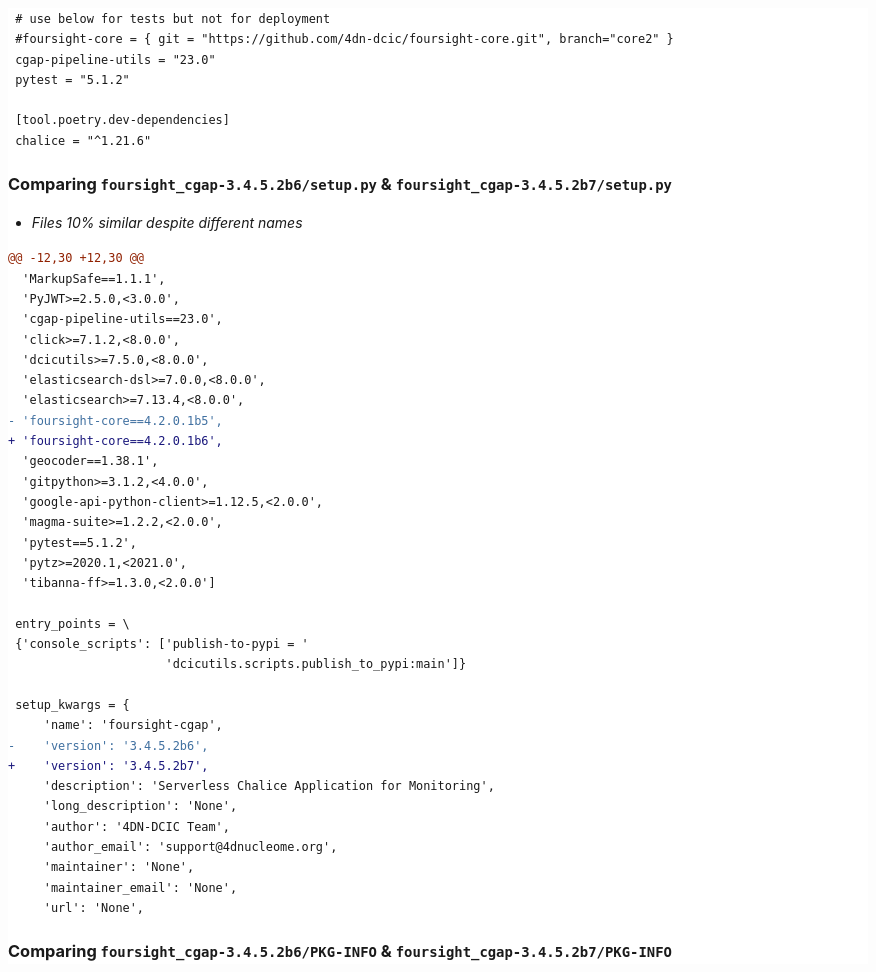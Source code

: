 ```diff
 # use below for tests but not for deployment
 #foursight-core = { git = "https://github.com/4dn-dcic/foursight-core.git", branch="core2" }
 cgap-pipeline-utils = "23.0"
 pytest = "5.1.2"
 
 [tool.poetry.dev-dependencies]
 chalice = "^1.21.6"
```

### Comparing `foursight_cgap-3.4.5.2b6/setup.py` & `foursight_cgap-3.4.5.2b7/setup.py`

 * *Files 10% similar despite different names*

```diff
@@ -12,30 +12,30 @@
  'MarkupSafe==1.1.1',
  'PyJWT>=2.5.0,<3.0.0',
  'cgap-pipeline-utils==23.0',
  'click>=7.1.2,<8.0.0',
  'dcicutils>=7.5.0,<8.0.0',
  'elasticsearch-dsl>=7.0.0,<8.0.0',
  'elasticsearch>=7.13.4,<8.0.0',
- 'foursight-core==4.2.0.1b5',
+ 'foursight-core==4.2.0.1b6',
  'geocoder==1.38.1',
  'gitpython>=3.1.2,<4.0.0',
  'google-api-python-client>=1.12.5,<2.0.0',
  'magma-suite>=1.2.2,<2.0.0',
  'pytest==5.1.2',
  'pytz>=2020.1,<2021.0',
  'tibanna-ff>=1.3.0,<2.0.0']
 
 entry_points = \
 {'console_scripts': ['publish-to-pypi = '
                      'dcicutils.scripts.publish_to_pypi:main']}
 
 setup_kwargs = {
     'name': 'foursight-cgap',
-    'version': '3.4.5.2b6',
+    'version': '3.4.5.2b7',
     'description': 'Serverless Chalice Application for Monitoring',
     'long_description': 'None',
     'author': '4DN-DCIC Team',
     'author_email': 'support@4dnucleome.org',
     'maintainer': 'None',
     'maintainer_email': 'None',
     'url': 'None',
```

### Comparing `foursight_cgap-3.4.5.2b6/PKG-INFO` & `foursight_cgap-3.4.5.2b7/PKG-INFO`
